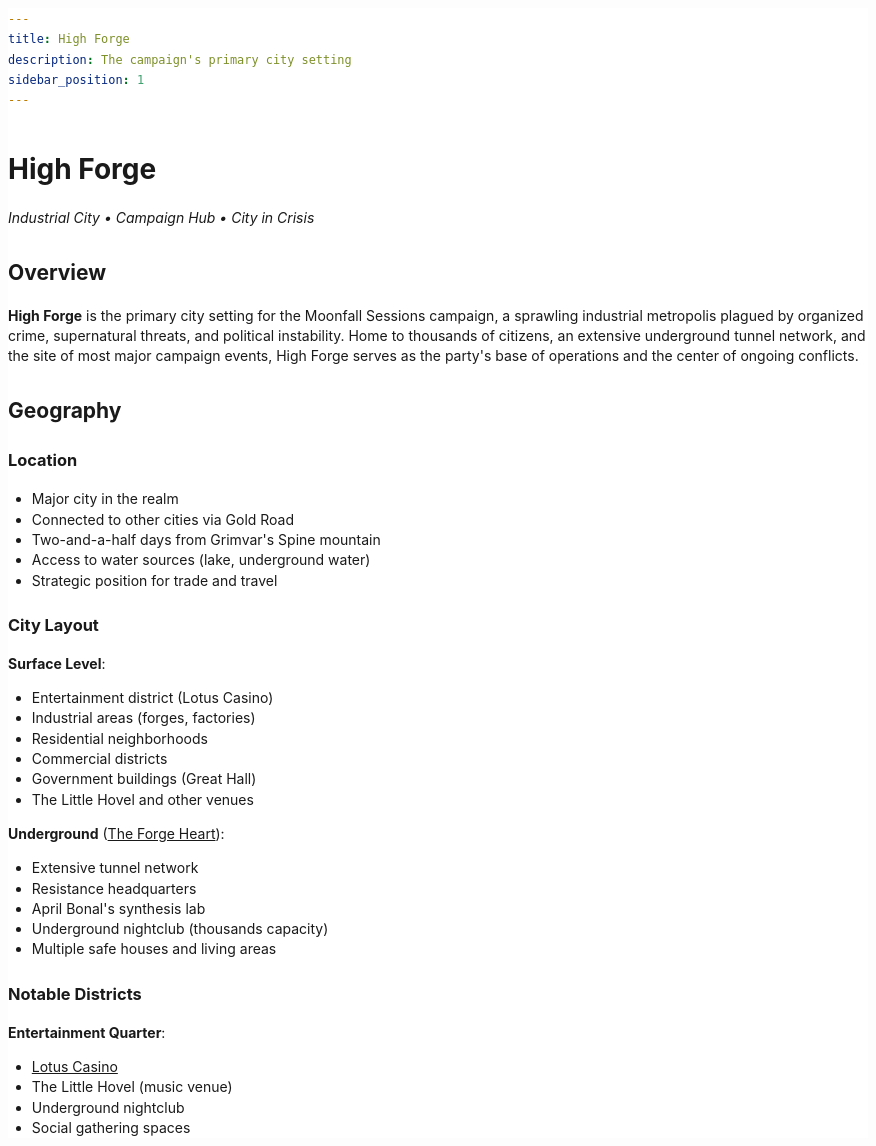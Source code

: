 ```yaml
---
title: High Forge
description: The campaign's primary city setting
sidebar_position: 1
---
```


# High Forge

*Industrial City • Campaign Hub • City in Crisis*

## Overview

**High Forge** is the primary city setting for the Moonfall Sessions campaign, a sprawling industrial metropolis plagued by organized crime, supernatural threats, and political instability. Home to thousands of citizens, an extensive underground tunnel network, and the site of most major campaign events, High Forge serves as the party's base of operations and the center of ongoing conflicts.

## Geography

### Location
- Major city in the realm
- Connected to other cities via Gold Road
- Two-and-a-half days from Grimvar's Spine mountain
- Access to water sources (lake, underground water)
- Strategic position for trade and travel

### City Layout

**Surface Level**:
- Entertainment district (Lotus Casino)
- Industrial areas (forges, factories)
- Residential neighborhoods
- Commercial districts
- Government buildings (Great Hall)
- The Little Hovel and other venues

**Underground** ([The Forge Heart](/organizations/forge-heart)):
- Extensive tunnel network
- Resistance headquarters
- April Bonal's synthesis lab
- Underground nightclub (thousands capacity)
- Multiple safe houses and living areas

### Notable Districts

**Entertainment Quarter**:
- [Lotus Casino](/organizations/lotus-casino)
- The Little Hovel (music venue)
- Underground nightclub
- Social gathering spaces
